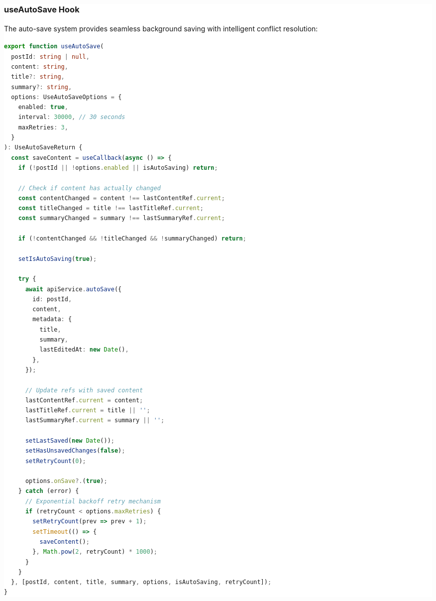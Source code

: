 ### useAutoSave Hook

The auto-save system provides seamless background saving with intelligent conflict resolution:

```typescript
export function useAutoSave(
  postId: string | null,
  content: string,
  title?: string,
  summary?: string,
  options: UseAutoSaveOptions = {
    enabled: true,
    interval: 30000, // 30 seconds
    maxRetries: 3,
  }
): UseAutoSaveReturn {
  const saveContent = useCallback(async () => {
    if (!postId || !options.enabled || isAutoSaving) return;

    // Check if content has actually changed
    const contentChanged = content !== lastContentRef.current;
    const titleChanged = title !== lastTitleRef.current;
    const summaryChanged = summary !== lastSummaryRef.current;

    if (!contentChanged && !titleChanged && !summaryChanged) return;

    setIsAutoSaving(true);

    try {
      await apiService.autoSave({
        id: postId,
        content,
        metadata: {
          title,
          summary,
          lastEditedAt: new Date(),
        },
      });

      // Update refs with saved content
      lastContentRef.current = content;
      lastTitleRef.current = title || '';
      lastSummaryRef.current = summary || '';

      setLastSaved(new Date());
      setHasUnsavedChanges(false);
      setRetryCount(0);

      options.onSave?.(true);
    } catch (error) {
      // Exponential backoff retry mechanism
      if (retryCount < options.maxRetries) {
        setRetryCount(prev => prev + 1);
        setTimeout(() => {
          saveContent();
        }, Math.pow(2, retryCount) * 1000);
      }
    }
  }, [postId, content, title, summary, options, isAutoSaving, retryCount]);
}
```
